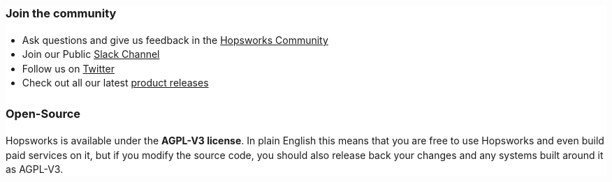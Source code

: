 ### **Join the community**
- Ask questions and give us feedback in the [Hopsworks Community](https://community.hopsworks.ai/)
- Join our Public [Slack Channel](https://join.slack.com/t/public-hopsworks/shared_invite/zt-1e9czaq2o-nxNFcSMFN0p5_x4KTBpuUA)
- Follow us on [Twitter](https://twitter.com/hopsworks)
- Check out all our latest [product releases](https://github.com/logicalclocks/hopsworks/releases)

### **Open-Source**
Hopsworks is available under the **AGPL-V3 license**. In plain English this means that you are free to use Hopsworks and even build paid services on it, but if you modify the source code, you should also release back your changes and any systems built around it as AGPL-V3.
